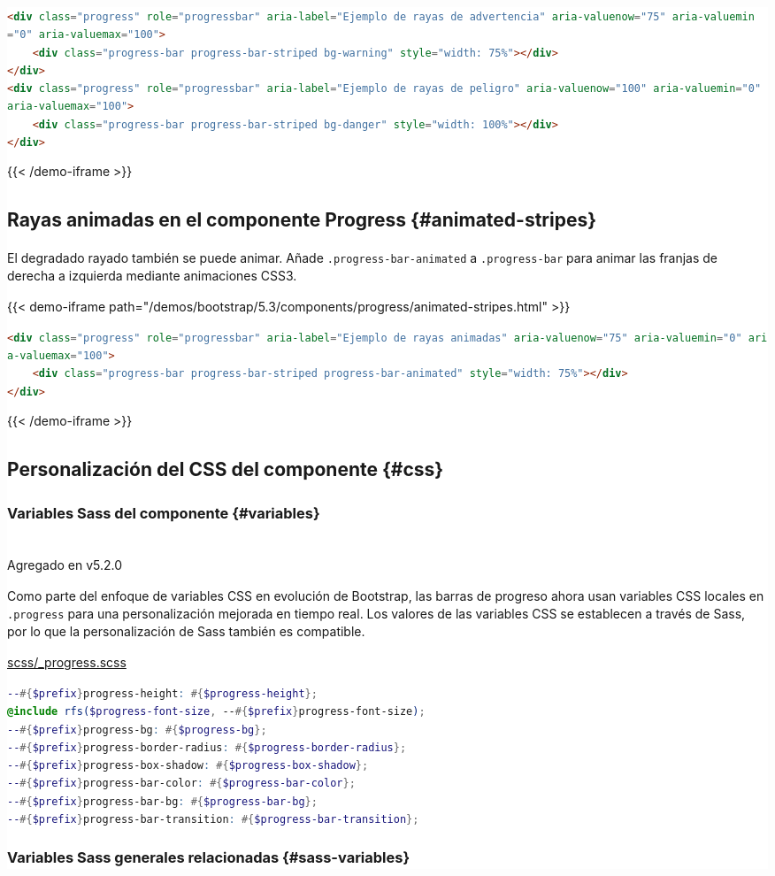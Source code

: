 ```html {filename="HTML"}
<div class="progress" role="progressbar" aria-label="Ejemplo de rayas de advertencia" aria-valuenow="75" aria-valuemin="0" aria-valuemax="100">
    <div class="progress-bar progress-bar-striped bg-warning" style="width: 75%"></div>
</div>
<div class="progress" role="progressbar" aria-label="Ejemplo de rayas de peligro" aria-valuenow="100" aria-valuemin="0" aria-valuemax="100">
    <div class="progress-bar progress-bar-striped bg-danger" style="width: 100%"></div>
</div>
```
{{< /demo-iframe >}}

## Rayas animadas en el componente Progress {#animated-stripes}

El degradado rayado también se puede animar. Añade `.progress-bar-animated` a `.progress-bar` para animar las franjas de derecha a izquierda mediante animaciones CSS3.

{{< demo-iframe path="/demos/bootstrap/5.3/components/progress/animated-stripes.html" >}}
```html {filename="HTML"}
<div class="progress" role="progressbar" aria-label="Ejemplo de rayas animadas" aria-valuenow="75" aria-valuemin="0" aria-valuemax="100">
    <div class="progress-bar progress-bar-striped progress-bar-animated" style="width: 75%"></div>
</div>
```
{{< /demo-iframe >}}

## Personalización del CSS del componente {#css}

### Variables Sass del componente {#variables}

<br/>
<span class="py-1 px-3 text-green-700 border border-green-700 rounded-md">Agregado en v5.2.0</span>

Como parte del enfoque de variables CSS en evolución de Bootstrap, las barras de progreso ahora usan variables CSS locales en `.progress` para una personalización mejorada en tiempo real. Los valores de las variables CSS se establecen a través de Sass, por lo que la personalización de Sass también es compatible.

[scss/_progress.scss](https://github.com/twbs/bootstrap/blob/v5.3.2/scss/_progress.scss)

```scss {filename="scss/_progress.scss"}
--#{$prefix}progress-height: #{$progress-height};
@include rfs($progress-font-size, --#{$prefix}progress-font-size);
--#{$prefix}progress-bg: #{$progress-bg};
--#{$prefix}progress-border-radius: #{$progress-border-radius};
--#{$prefix}progress-box-shadow: #{$progress-box-shadow};
--#{$prefix}progress-bar-color: #{$progress-bar-color};
--#{$prefix}progress-bar-bg: #{$progress-bar-bg};
--#{$prefix}progress-bar-transition: #{$progress-bar-transition};
```

### Variables Sass generales relacionadas {#sass-variables}
